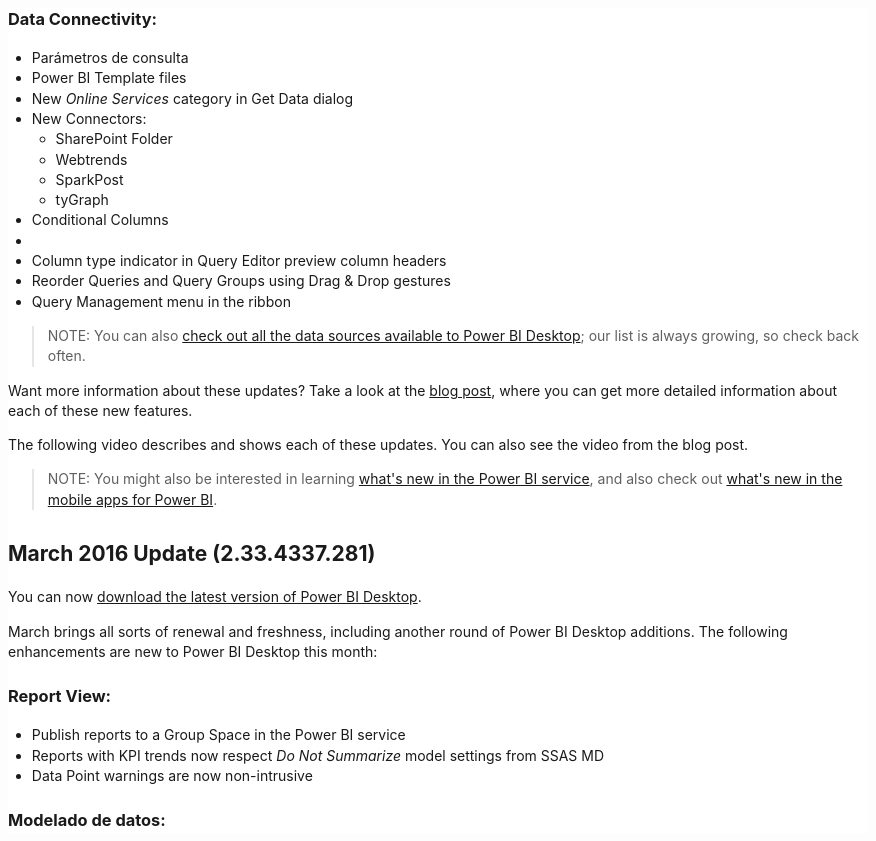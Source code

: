 ### Data Connectivity:

-   Parámetros de consulta
-   Power BI Template files
-   New <bpt id="p1">*</bpt>Online Services<ept id="p1">*</ept> category in Get Data dialog
-   New Connectors:
    -   SharePoint Folder
    -   Webtrends
    -   SparkPost
    -   tyGraph
-   Conditional Columns
-    
-   Column type indicator in Query Editor preview column headers
-   Reorder Queries and Query Groups using Drag &amp; Drop gestures
-   Query Management menu in the ribbon

>NOTE: You can also <bpt id="p1">[</bpt>check out all the data sources available to Power BI Desktop<ept id="p1">](powerbi-desktop-data-sources.md)</ept>; our list is always growing, so check back often.

Want more information about these updates? Take a look at the <bpt id="p1">[</bpt>blog post<ept id="p1">](https://powerbi.microsoft.com/blog/power-bi-desktop-april-update-feature-summary/)</ept>, where you can get more detailed information about each of these new features.

The following video describes and shows each of these updates. You can also see the video from the blog post.

<iframe width="560" height="315" src="https://www.youtube.com/embed/7IFZTYJR3Gk" frameborder="0" allowfullscreen></iframe>


>NOTE: You might also be interested in learning <bpt id="p1">[</bpt>what's new in the Power BI service<ept id="p1">](powerbi-service-whats-new.md)</ept>, and also check out <bpt id="p2">[</bpt>what's new in the mobile apps for Power BI<ept id="p2">](powerbi-mobile-whats-new-in-the-mobile-apps.md)</ept>.


## March 2016 Update (2.33.4337.281)

You can now <bpt id="p1">[</bpt>download the latest version of Power BI Desktop<ept id="p1">](https://powerbi.microsoft.com/desktop)</ept>.

March brings all sorts of renewal and freshness, including another round of Power BI Desktop additions. The following enhancements are new to Power BI Desktop this month:

### Report View:

-   Publish reports to a Group Space in the Power BI service
-   Reports with KPI trends now respect <bpt id="p1">*</bpt>Do Not Summarize<ept id="p1">*</ept> model settings from SSAS MD
-   Data Point warnings are now non-intrusive


### Modelado de datos:
